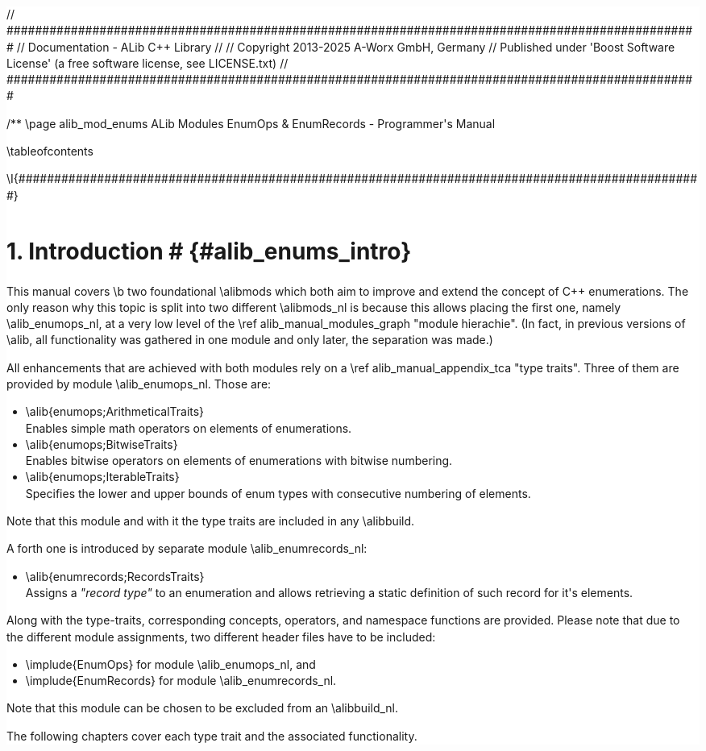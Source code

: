 // #################################################################################################
//  Documentation - ALib C++ Library
//
//  Copyright 2013-2025 A-Worx GmbH, Germany
//  Published under 'Boost Software License' (a free software license, see LICENSE.txt)
// #################################################################################################

/**
\page alib_mod_enums  ALib Modules EnumOps & EnumRecords - Programmer's Manual

\tableofcontents

\I{################################################################################################}
# 1. Introduction # {#alib_enums_intro}

This manual covers \b two foundational \alibmods which both aim to improve and extend the concept 
of C++ enumerations. The only reason why this topic is split into two different \alibmods_nl
is because this allows placing the first one, namely \alib_enumops_nl, at a very low
level of the \ref alib_manual_modules_graph "module hierachie".
(In fact, in previous versions of \alib, all functionality was gathered in one module and only
later, the separation was made.)  

All enhancements that are achieved with both modules rely on a 
\ref alib_manual_appendix_tca "type traits". 
Three of them are provided by module \alib_enumops_nl. Those are:
-  \alib{enumops;ArithmeticalTraits}<br>
   Enables simple math operators on elements of enumerations.
-  \alib{enumops;BitwiseTraits}<br>
   Enables bitwise operators on elements of enumerations with bitwise
   numbering.
-  \alib{enumops;IterableTraits}<br>
   Specifies the lower and upper bounds of enum types with consecutive numbering of
   elements.

Note that this module and with it the type traits are included in any \alibbuild.                                                                          

A forth one is introduced by separate module \alib_enumrecords_nl:

-  \alib{enumrecords;RecordsTraits}<br>
   Assigns a <em>"record type"</em> to an enumeration and
   allows retrieving a static definition of such record for it's elements.

Along with the type-traits, corresponding concepts, operators, and namespace functions
are provided. Please note that due to the different module assignments, two different
header files have to be included:
- \implude{EnumOps} for module \alib_enumops_nl, and 
- \implude{EnumRecords} for module \alib_enumrecords_nl. 

Note that this module can be chosen to be excluded from an \alibbuild_nl.                                                                  

The following chapters cover each type trait and the associated functionality.
                 